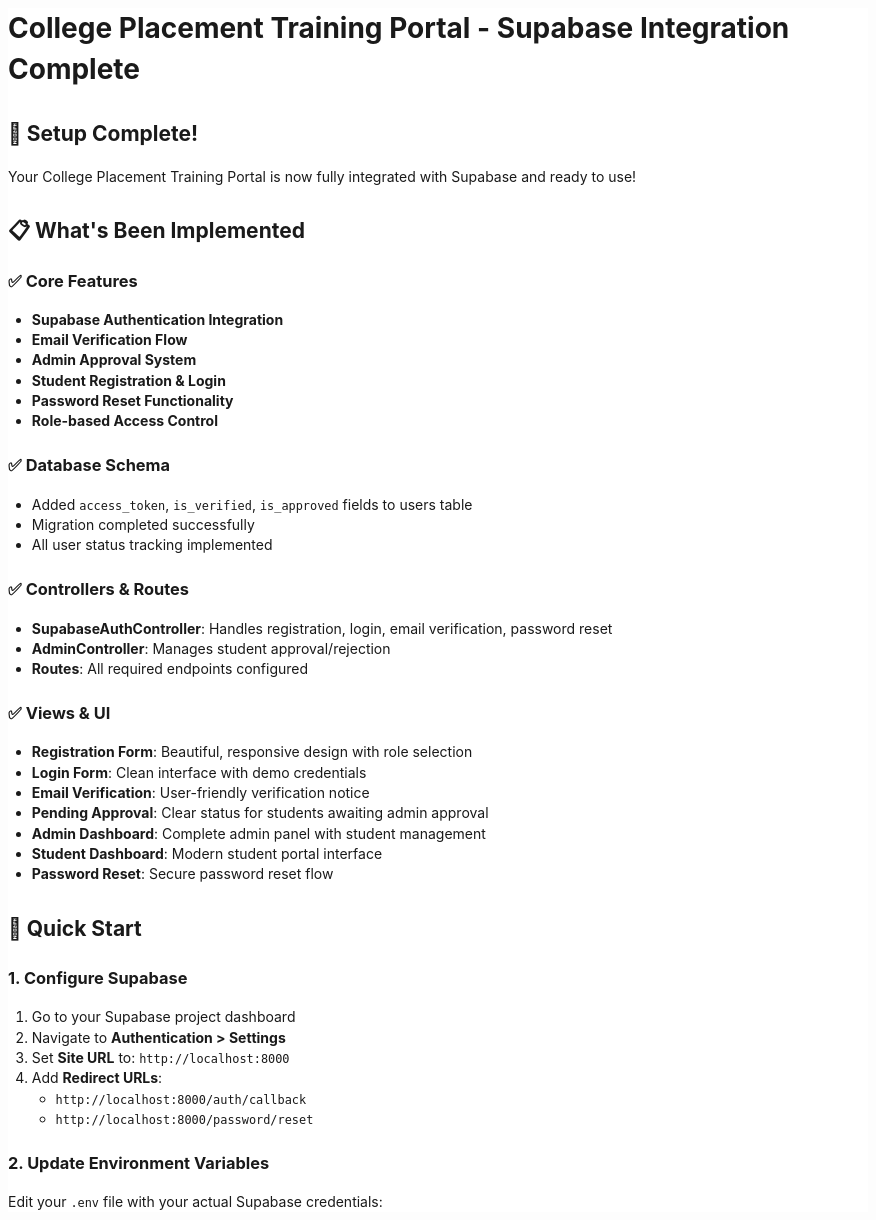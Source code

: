 # College Placement Training Portal - Supabase Integration Complete

## 🎉 Setup Complete!

Your College Placement Training Portal is now fully integrated with Supabase and ready to use!

## 📋 What's Been Implemented

### ✅ Core Features
- **Supabase Authentication Integration**
- **Email Verification Flow**
- **Admin Approval System**
- **Student Registration & Login**
- **Password Reset Functionality**
- **Role-based Access Control**

### ✅ Database Schema
- Added `access_token`, `is_verified`, `is_approved` fields to users table
- Migration completed successfully
- All user status tracking implemented

### ✅ Controllers & Routes
- **SupabaseAuthController**: Handles registration, login, email verification, password reset
- **AdminController**: Manages student approval/rejection
- **Routes**: All required endpoints configured

### ✅ Views & UI
- **Registration Form**: Beautiful, responsive design with role selection
- **Login Form**: Clean interface with demo credentials
- **Email Verification**: User-friendly verification notice
- **Pending Approval**: Clear status for students awaiting admin approval
- **Admin Dashboard**: Complete admin panel with student management
- **Student Dashboard**: Modern student portal interface
- **Password Reset**: Secure password reset flow

## 🚀 Quick Start

### 1. Configure Supabase
1. Go to your Supabase project dashboard
2. Navigate to **Authentication > Settings**
3. Set **Site URL** to: `http://localhost:8000`
4. Add **Redirect URLs**:
   - `http://localhost:8000/auth/callback`
   - `http://localhost:8000/password/reset`

### 2. Update Environment Variables
Edit your `.env` file with your actual Supabase credentials:
